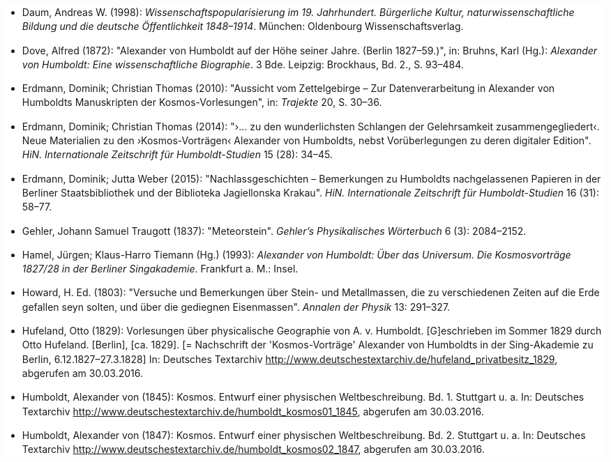 -   Daum, Andreas W. (1998): *Wissenschaftspopularisierung im 19.
Jahrhundert. Bürgerliche Kultur, naturwissenschaftliche Bildung
und die deutsche Öffentlichkeit 1848–1914*. München:
Oldenbourg Wissenschaftsverlag.

-   Dove, Alfred (1872): "Alexander von Humboldt auf der Höhe
seiner Jahre. (Berlin 1827–59.)", in: Bruhns, Karl (Hg.):
*Alexander von Humboldt: Eine wissenschaftliche Biographie*.
3 Bde. Leipzig: Brockhaus, Bd. 2., S. 93–484.

-   Erdmann, Dominik; Christian Thomas (2010): "Aussicht vom
Zettelgebirge – Zur Datenverarbeitung in Alexander von Humboldts
Manuskripten der Kosmos-Vorlesungen", in: *Trajekte* 20, S. 30–36.

-   Erdmann, Dominik; Christian Thomas (2014): "›… zu den wunderlichsten
Schlangen der Gelehrsamkeit zusammengegliedert‹. Neue Materialien
zu den ›Kosmos-Vorträgen‹ Alexander von Humboldts, nebst
Vorüberlegungen zu deren digitaler Edition". *HiN. Internationale
Zeitschrift für Humboldt-Studien* 15 (28): 34–45.

-   Erdmann, Dominik; Jutta Weber (2015): "Nachlassgeschichten –
Bemerkungen zu Humboldts nachgelassenen Papieren in der Berliner
Staatsbibliothek und der Biblioteka Jagiellonska Krakau". *HiN.
Internationale Zeitschrift für Humboldt-Studien* 16 (31): 58–77.

-   Gehler, Johann Samuel Traugott (1837): "Meteorstein". *Gehler’s
Physikalisches Wörterbuch* 6 (3): 2084–2152.

-   Hamel, Jürgen; Klaus-Harro Tiemann (Hg.) (1993): *Alexander von
Humboldt: Über das Universum. Die Kosmosvorträge 1827/28 in der
Berliner Singakademie*. Frankfurt a. M.: Insel.

-   Howard, H. Ed. (1803): "Versuche und Bemerkungen über Stein- und
Metallmassen, die zu verschiedenen Zeiten auf die Erde gefallen
seyn solten, und über die gediegnen Eisenmassen". *Annalen der
Physik* 13: 291–327.

-   Hufeland, Otto (1829): Vorlesungen über physicalische Geographie
von A. v. Humboldt. \[G\]eschrieben im Sommer 1829 durch
Otto Hufeland. \[Berlin\], \[ca. 1829\]. \[= Nachschrift der
'Kosmos-Vorträge' Alexander von Humboldts in der Sing-Akademie zu
Berlin, 6.12.1827–27.3.1828\] In: Deutsches Textarchiv
<http://www.deutschestextarchiv.de/hufeland_privatbesitz_1829>, abgerufen am 30.03.2016.

-   Humboldt, Alexander von (1845): Kosmos. Entwurf einer
physischen Weltbeschreibung. Bd. 1. Stuttgart u. a. In: Deutsches
Textarchiv
<http://www.deutschestextarchiv.de/humboldt_kosmos01_1845>,
abgerufen am 30.03.2016.

-   Humboldt, Alexander von (1847): Kosmos. Entwurf einer
physischen Weltbeschreibung. Bd. 2. Stuttgart u. a. In: Deutsches
Textarchiv
<http://www.deutschestextarchiv.de/humboldt_kosmos02_1847>,
abgerufen am 30.03.2016.


[^1]: "Man hat beobachtet, dass Wurfgeschosse eine gewisse Curve
[^2]: Siehe bspw. Vauquelin 1803: 37. Chemische Untersuchen finden sich
[^3]: Für das Wintersemester 1827/28 wurden im Lektionskatalog der
[^4]: Vgl. Virmond 2011: 484.
[^5]: Vgl. Dove 1872: 143.
[^6]: Lund 2012: 366; vgl. z. B. auch Werner 2004: 17.
[^7]: Zit. Hamel; Tiemann 1993: 11 vgl. ebd. sowie z. B. Daum 1998:
[^8]: Das Projekt "Hidden Kosmos"
[^9]: Parthey 1828: Bl. 336, , in: Deutsches Textarchiv
[^10]: Bereits 1794 ist sich Chladni sicher, dass es sich bei den
[^11]: Vgl. Erdmann/Weber 2015, Fußnote 35.
[^12]: \[N. N.\] 1828a: 485, in: Deutsches Textarchiv
[^13]: Darauf wird später noch ausführlich eingegangen werden.
[^14]: An der Singakademie hat Humboldt seine Vorlesungen über
[^15]: Hufeland 1829: 144, in: Deutsches Textarchiv
[^16]: Die Nachschriften werden sukzessive im Deutschen Textarchiv (DTA)
[^17]: Neben einer wachsenden Anzahl von unselbstständigen Schriften
[^18]: Humboldt 1845: 127, in: Deutsches Textarchiv
[^19]: Daneben gibt er den Hinweis, dass es unter den "griechischen
[^20]: Vgl. Dove 1872: 425f; zur (Wieder-)Auffindung dieser Manuskripte
[^21]: Vgl. Humboldt 1845: X.
[^22]: Vgl. Thomas/Erdmann 2014: 36 und 41f. Sowie jüngst Erdmann/Weber
[^23]: A. v. Humboldts Handschrift ist mitunter, wie unschwer zu
[^24]: Wie Anm. 15.
[^25]: Humboldt 1845: 400, Fußnote 39.
[^26]: Humboldt 1847: 249.
[^27]: Auf die Bedeutung dieses zweigeteilten Designs, Haupttext plus
[^28]: Für weitere Bespiele siehe Thomas/Fiechter/Hug 2016.
[^29]: Humboldt 1845: 400, in: Deutsches Textarchiv
[^30]: Eine Suche über die Vorlesungsnachschriften im Bestand des
[^31]: Das Verzeichnis von Humboldts gesamter nachgelassener Bibliothek,
[^32]: Regeln für die alphabetische Katalogisierung in
[^33]: RDA Steering Committee (RSC) for the Development of RDA: Resource
[^34]: American Psychological Association: APA Style, <http://www.apastyle.org/>,
[^35]: Siehe Anglia Ruskin University Library – Harvard System: Guide to
[^36]: Deutsches Textarchiv (DTA): DTA-Basisformat – Header, <http://deutschestextarchiv.de/doku/basisformat_header>,
[^37]: Ausgangspunkt waren die sogenannten "Quellen der Wissenschaft",
[^38]: \[N. N.\] 1828c: 39, in: Deutsches Textarchiv
[^39]: \[N. N.\] 1828d: 58, in: Deutsches Textarchiv
[^40]: \[N. N.\] 1828a: 63, in: Deutsches Textarchiv
[^41]: \[N. N.\] 1828c: 40, in: Deutsches Textarchiv
[^42]: \[N. N.\] 1828b: 60v, in: Deutsches Textarchiv
[^43]: Selbstverständlich bot es sich in einigen Fällen auch an, das
[^44]: Da Humboldt auch auf noch unpublizierte Manuskripte verwies, sind
[^45]: Siehe www.culture.hu-berlin.de/hidden-kosmos. Neben der
[^46]: Benzenberg 1801: 370–374.
[^47]: http://dingler.culture.hu-berlin.de
[^48]: Humboldt 1859: 58, in: Deutsches Textarchiv
[^49]: Humboldt 1850: 592, in: Deutsches Textarchiv
[^50]: Darauf, dass die Geschichte – wie immer – noch viel komplizierter
[^51]: Siehe dazu das oben aufgeführte Beispiel der Theorie eines nicht
[^52]: Humboldt, Alexander von (1851): 27.